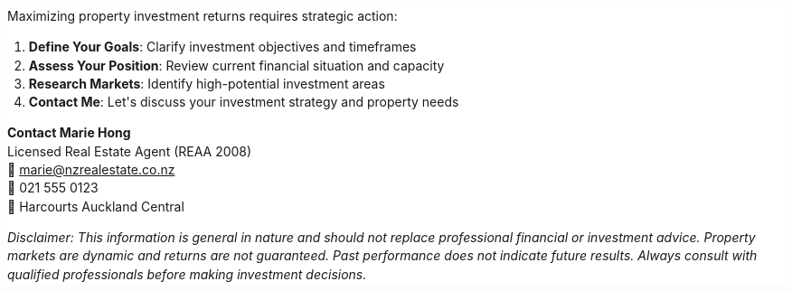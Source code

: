 Maximizing property investment returns requires strategic action:

1. **Define Your Goals**: Clarify investment objectives and timeframes
2. **Assess Your Position**: Review current financial situation and capacity
3. **Research Markets**: Identify high-potential investment areas
4. **Contact Me**: Let's discuss your investment strategy and property needs

**Contact Marie Hong**  
Licensed Real Estate Agent (REAA 2008)  
📧 marie@nzrealestate.co.nz  
📱 021 555 0123  
🏢 Harcourts Auckland Central

_Disclaimer: This information is general in nature and should not replace professional financial or investment advice. Property markets are dynamic and returns are not guaranteed. Past performance does not indicate future results. Always consult with qualified professionals before making investment decisions._
